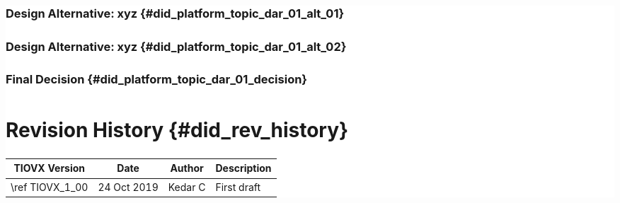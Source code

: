 
### Design Alternative: xyz {#did_platform_topic_dar_01_alt_01}


### Design Alternative: xyz {#did_platform_topic_dar_01_alt_02}


### Final Decision {#did_platform_topic_dar_01_decision}

# Revision History {#did_rev_history}

TIOVX Version     | Date          | Author             | Description
------------------|---------------|--------------------|------------
\ref TIOVX_1_00  | 24 Oct  2019  | Kedar C            | First draft

